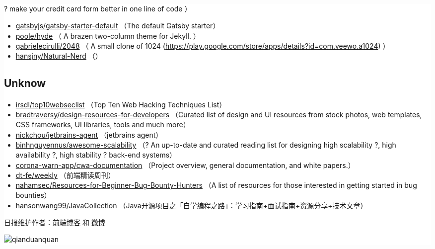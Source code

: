? make your credit card form better in one line of code
      ）
* [gatsbyjs/gatsby-starter-default](https://github.com/gatsbyjs/gatsby-starter-default) （The default Gatsby starter）
* [poole/hyde](https://github.com/poole/hyde) （
        A brazen two-column theme for Jekyll.
      ）
* [gabrielecirulli/2048](https://github.com/gabrielecirulli/2048) （
        A small clone of 1024 (<a href="https://play.google.com/store/apps/details?id=com.veewo.a1024">https://play.google.com/store/apps/details?id=com.veewo.a1024</a>)
      ）
* [hansjny/Natural-Nerd](https://github.com/hansjny/Natural-Nerd) （）

## Unknow

* [irsdl/top10webseclist](https://github.com/irsdl/top10webseclist) （Top Ten Web Hacking Techniques List）
* [bradtraversy/design-resources-for-developers](https://github.com/bradtraversy/design-resources-for-developers) （Curated list of design and UI resources from stock photos, web templates, CSS frameworks, UI libraries, tools and much more）
* [nickchou/jetbrains-agent](https://github.com/nickchou/jetbrains-agent) （jetbrains agent）
* [binhnguyennus/awesome-scalability](https://github.com/binhnguyennus/awesome-scalability) （? An up-to-date and curated reading list for designing high scalability ?, high availability ?, high stability ? back-end systems）
* [corona-warn-app/cwa-documentation](https://github.com/corona-warn-app/cwa-documentation) （Project overview, general documentation, and white papers.）
* [dt-fe/weekly](https://github.com/dt-fe/weekly) （前端精读周刊）
* [nahamsec/Resources-for-Beginner-Bug-Bounty-Hunters](https://github.com/nahamsec/Resources-for-Beginner-Bug-Bounty-Hunters) （A list of resources for those interested in getting started in bug bounties）
* [hansonwang99/JavaCollection](https://github.com/hansonwang99/JavaCollection) （Java开源项目之「自学编程之路」：学习指南+面试指南+资源分享+技术文章）


日报维护作者：[前端博客](https://qdkfweb.cn/) 和 [微博](https://qdkfweb.cn/go/weibo)

![qianduanquan](https://user-images.githubusercontent.com/3055447/38468989-651132ac-3b80-11e8-8e6b-15122322a9d7.png)